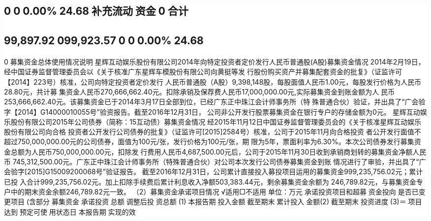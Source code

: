 0
0
0.00%
24.68
补充流动
资金
0
合计
--
99,897.92
099,923.57
0
0
0.00%
24.68
--
0
募集资金总体使用情况说明
星辉互动娱乐股份有限公司2014年向特定投资者定价发行人民币普通股(A股)募集资金情况
2014年2月19日，经中国证券监督管理委员会以《关于核准广东星辉车模股份有限公司向黄挺等发
行股份购买资产并募集配套资金的批复》（证监许可【2014】223号）核准，公司向特定投资者定价发行
人民币普通股（A股）9,398,148股，每股面值人民币1.00元，每股发行价格为人民币28.80元，共计募
集资金人民币270,666,662.40元。扣除承销及保荐费人民币17,000,000.00元,实际募集资金到账金额为人
民币253,666,662.40元。该募集资金已于2014年3月17日全部到位，已经广东正中珠江会计师事务所（特
殊普通合伙）验证，并出具了“广会验字【2014】G14000010055号”验资报告。截至2016年12月31日，
公司非公开发行股票募集资金在银行专户的存储金额为0元。
星辉互动娱乐股份有限公司2015年公司债券（简称：15互动债）募集资金情况
经2015年11月12日中国证券监督管理委员会的《关于核准星辉互动娱乐股份有限公司向合格
投资者公开发行公司债券的批复》（证监许可[2015]2584号）核准，公司于2015年11月向合格投资
者公开发行面值不超过750,000,000.00元的公司债券，面值为100元/张，发行价格为100元/张，期
限为5年，票面利率为6.30%。本次公司债券发行募集资金总额为人民币750,000,000.00元，扣除发
行费用人民币4,687,500.00元后，公司于2015年11月30日收到承销商划转的募集资金净额人民币
745,312,500.00元。广东正中珠江会计师事务所（特殊普通合伙）对公司本次发行公司债券募集资金到账
情况进行了审验，并出具了“广会验字[2015]G15009200068号”验证报告。
截至2016年12月31日，公司累计直接投入募投项目运用的募集资金999,235,756.02元；累计已投
入合计999,235,756.02元。加上扣除手续费后累计利息收入净额503,383.44元，剩余募集资金余额为
246,789.82元，与募集资金专户中的期末资金余额246,789.82元一致。
（2）募集资金承诺项目情况
√适用□不适用
单位：万元
承诺投资项目和超募
资金投向
是否已变
更项目
(含部分
募集资金
承诺投资
总额
调整后投
资总额
(1)
本报告期
投入金额
截至期末
累计投入
金额(2)
截至期末
投资进度
(3)＝
项目达到
预定可使
用状态日
本报告期
实现的效